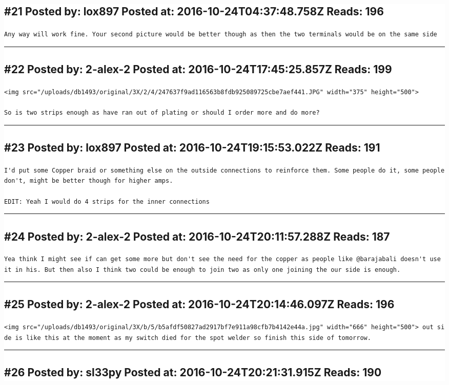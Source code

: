 ## \#21 Posted by: lox897 Posted at: 2016-10-24T04:37:48.758Z Reads: 196

```
Any way will work fine. Your second picture would be better though as then the two terminals would be on the same side
```

---
## \#22 Posted by: 2-alex-2 Posted at: 2016-10-24T17:45:25.857Z Reads: 199

```
<img src="/uploads/db1493/original/3X/2/4/247637f9ad116563b8fdb925089725cbe7aef441.JPG" width="375" height="500">

So is two strips enough as have ran out of plating or should I order more and do more?
```

---
## \#23 Posted by: lox897 Posted at: 2016-10-24T19:15:53.022Z Reads: 191

```
I'd put some Copper braid or something else on the outside connections to reinforce them. Some people do it, some people don't, might be better though for higher amps.

EDIT: Yeah I would do 4 strips for the inner connections
```

---
## \#24 Posted by: 2-alex-2 Posted at: 2016-10-24T20:11:57.288Z Reads: 187

```
Yea think I might see if can get some more but don't see the need for the copper as people like @barajabali doesn't use it in his. But then also I think two could be enough to join two as only one joining the our side is enough.
```

---
## \#25 Posted by: 2-alex-2 Posted at: 2016-10-24T20:14:46.097Z Reads: 196

```
<img src="/uploads/db1493/original/3X/b/5/b5afdf50827ad2917bf7e911a98cfb7b4142e44a.jpg" width="666" height="500"> out side is like this at the moment as my switch died for the spot welder so finish this side of tomorrow.
```

---
## \#26 Posted by: sl33py Posted at: 2016-10-24T20:21:31.915Z Reads: 190
